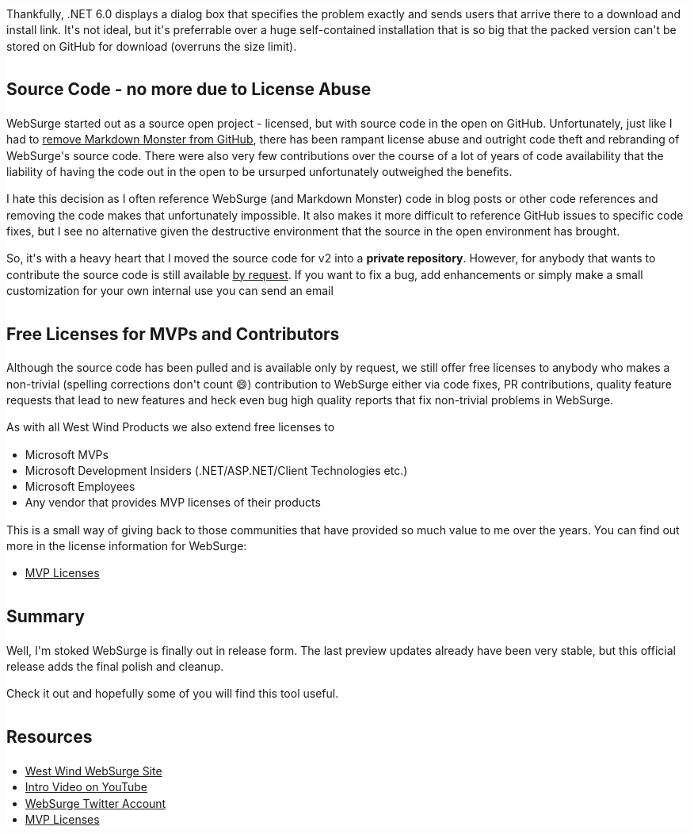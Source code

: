 Thankfully, .NET 6.0 displays a dialog box that specifies the problem exactly and sends users that arrive there to a download and install link. It's not ideal, but it's preferrable over a huge self-contained installation that is so big that the packed version can't be stored on GitHub for download (overruns the size limit).

## Source Code - no more due to License Abuse
WebSurge started out as a source open project - licensed, but with source code in the open on GitHub. Unfortunately, just like I had to [remove Markdown Monster from GitHub](https://weblog.west-wind.com/posts/2021/May/05/Taking-down-the-Markdown-Monster-Source-Code), there has been rampant license abuse and outright code theft and rebranding of WebSurge's source code. There were also very few contributions over the course of a lot of years of code availability that the liability of having the code out in the open to be ursurped unfortunately outweighed the benefits.

I hate this decision as I often reference WebSurge (and Markdown Monster) code in blog posts or other code references and removing the code makes that unfortunately impossible. It also makes it more difficult to reference GitHub issues to specific code fixes, but I see no alternative given the destructive environment that the source in the open environment has brought.

So, it's with a heavy heart that I moved the source code for v2 into a **private repository**. However, for anybody that wants to contribute the source code is still available [by request](https://websurge.west-wind.com/purchase#source-code-access). If you want to fix a bug, add enhancements or simply make a small customization for your own internal use you can send an email 

## Free Licenses for MVPs and Contributors
Although the source code has been pulled and is available only by request,  we still offer free licenses to anybody who makes a non-trivial (spelling corrections don't count :smile:) contribution to WebSurge either via code fixes, PR contributions, quality feature requests that lead to new features and heck even bug high quality reports that fix non-trivial problems in WebSurge. 

As with all West Wind Products we also extend free licenses to

* Microsoft MVPs
* Microsoft Development Insiders (.NET/ASP.NET/Client Technologies etc.)
* Microsoft Employees
* Any vendor that provides MVP licenses of their products

This is a small way of giving back to those communities that have provided so much value to me over the years. You can find out more in the license information for WebSurge:

* [MVP Licenses](https://websurge.west-wind.com/purchase#microsoft-mvps-and-microsoft-employees-get-free-licenses)


## Summary
Well, I'm stoked WebSurge is finally out in release form. The last preview updates already have been very stable, but this official release adds the final polish and cleanup. 

Check it out and hopefully some of you will find this tool useful.

## Resources

* [West Wind WebSurge Site](https://websurge.west-wind.com)
* [Intro Video on YouTube](https://www.youtube.com/watch?v=jgEYn-ldr30)
* [WebSurge Twitter Account](https://twitter.com/WebSurge1)
* [MVP Licenses](https://websurge.west-wind.com/purchase#microsoft-mvps-and-microsoft-employees-get-free-licenses)
